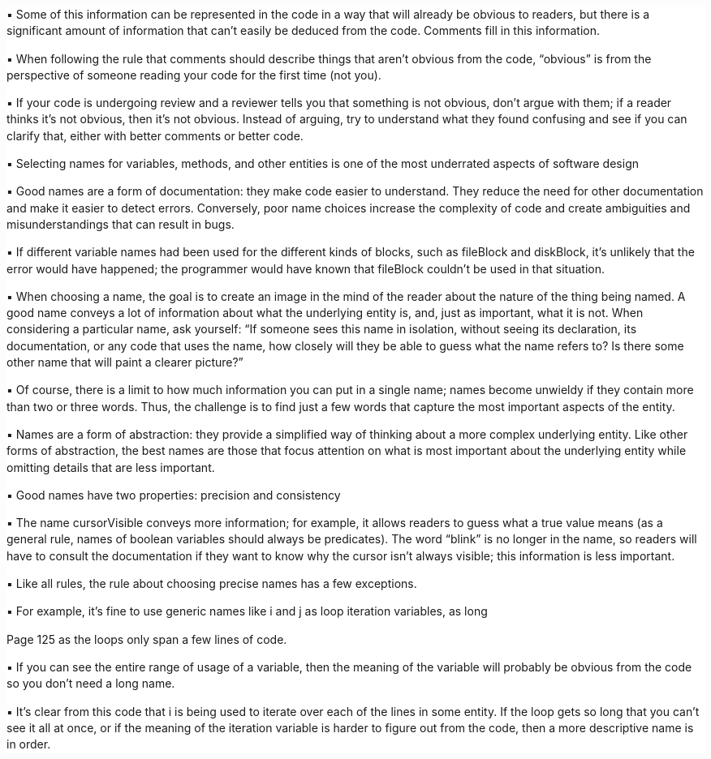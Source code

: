 ▪ Some of this information can be represented in the code in a way that will already be obvious to readers, but there is a significant amount of information that can’t easily be deduced from the code. Comments fill in this information.

▪ When following the rule that comments should describe things that aren’t obvious from the code, “obvious” is from the perspective of someone reading your code for the first time (not you).

▪ If your code is undergoing review and a reviewer tells you that something is not obvious, don’t argue with them; if a reader thinks it’s not obvious, then it’s not obvious. Instead of arguing, try to understand what they found confusing and see if you can clarify that, either with better comments or better code.

▪ Selecting names for variables, methods, and other entities is one of the most underrated aspects of software design

▪ Good names are a form of documentation: they make code easier to understand. They reduce the need for other documentation and make it easier to detect errors. Conversely, poor name choices increase the complexity of code and create ambiguities and misunderstandings that can result in bugs.

▪ If different variable names had been used for the different kinds of blocks, such as fileBlock and diskBlock, it’s unlikely that the error would have happened; the programmer would have known that fileBlock couldn’t be used in that situation.

▪ When choosing a name, the goal is to create an image in the mind of the reader about the nature of the thing being named. A good name conveys a lot of information about what the underlying entity is, and, just as important, what it is not. When considering a particular name, ask yourself: “If someone sees this name in isolation, without seeing its declaration, its documentation, or any code that uses the name, how closely will they be able to guess what the name refers to? Is there some other name that will paint a clearer picture?”

▪ Of course, there is a limit to how much information you can put in a single name; names become unwieldy if they contain more than two or three words. Thus, the challenge is to find just a few words that capture the most important aspects of the entity.

▪ Names are a form of abstraction: they provide a simplified way of thinking about a more complex underlying entity. Like other forms of abstraction, the best names are those that focus attention on what is most important about the underlying entity while omitting details that are less important.

▪ Good names have two properties: precision and consistency

▪ The name cursorVisible conveys more information; for example, it allows readers to guess what a true value means (as a general rule, names of boolean variables should always be predicates). The word “blink” is no longer in the name, so readers will have to consult the documentation if they want to know why the cursor isn’t always visible; this information is less important.

▪ Like all rules, the rule about choosing precise names has a few exceptions.

▪ For example, it’s fine to use generic names like i and j as loop iteration variables, as long 

Page 125 
as the loops only span a few lines of code.

▪ If you can see the entire range of usage of a variable, then the meaning of the variable will probably be obvious from the code so you don’t need a long name.

▪ It’s clear from this code that i is being used to iterate over each of the lines in some entity. If the loop gets so long that you can’t see it all at once, or if the meaning of the iteration variable is harder to figure out from the code, then a more descriptive name is in order.
